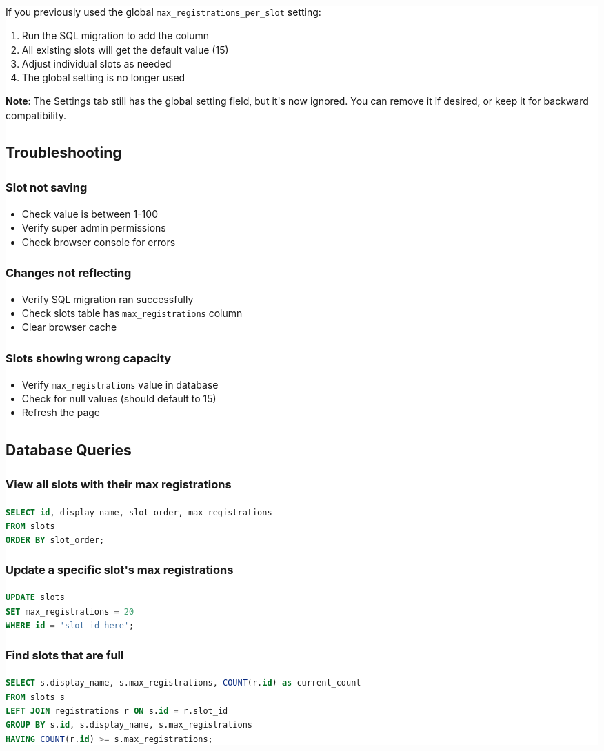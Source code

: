 If you previously used the global `max_registrations_per_slot` setting:

1. Run the SQL migration to add the column
2. All existing slots will get the default value (15)
3. Adjust individual slots as needed
4. The global setting is no longer used

**Note**: The Settings tab still has the global setting field, but it's now ignored. You can remove it if desired, or keep it for backward compatibility.

## Troubleshooting

### Slot not saving
- Check value is between 1-100
- Verify super admin permissions
- Check browser console for errors

### Changes not reflecting
- Verify SQL migration ran successfully
- Check slots table has `max_registrations` column
- Clear browser cache

### Slots showing wrong capacity
- Verify `max_registrations` value in database
- Check for null values (should default to 15)
- Refresh the page

## Database Queries

### View all slots with their max registrations
```sql
SELECT id, display_name, slot_order, max_registrations 
FROM slots 
ORDER BY slot_order;
```

### Update a specific slot's max registrations
```sql
UPDATE slots 
SET max_registrations = 20 
WHERE id = 'slot-id-here';
```

### Find slots that are full
```sql
SELECT s.display_name, s.max_registrations, COUNT(r.id) as current_count
FROM slots s
LEFT JOIN registrations r ON s.id = r.slot_id
GROUP BY s.id, s.display_name, s.max_registrations
HAVING COUNT(r.id) >= s.max_registrations;
```
